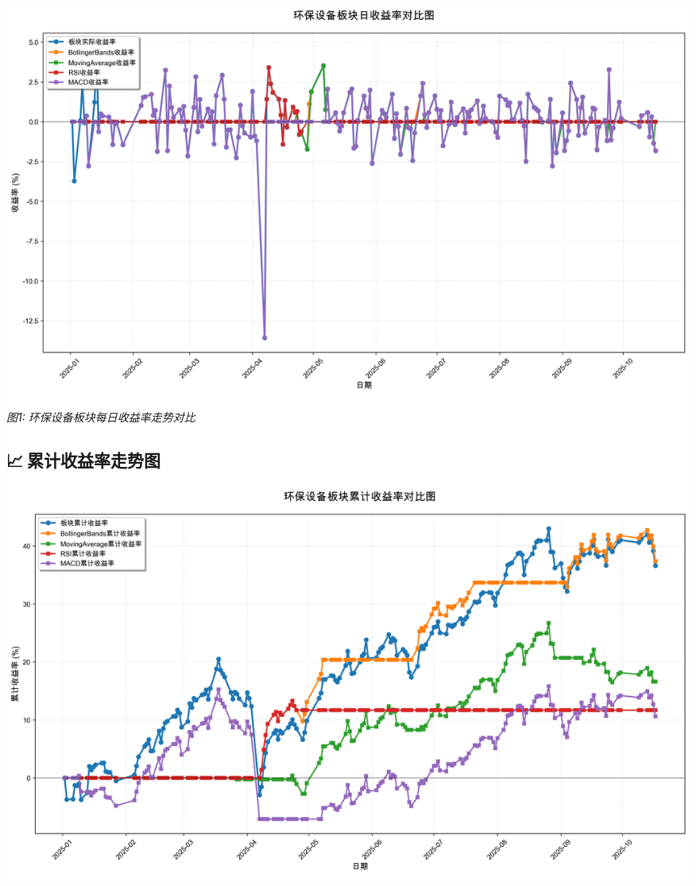 ![每日收益率走势图](../../../images/20251019/环保_环保设备_每日收益率_190440.png)

*图1: 环保设备板块每日收益率走势对比*

## 📈 累计收益率走势图

![累计收益率走势图](../../../images/20251019/环保_环保设备_累计收益率_190440.png)
